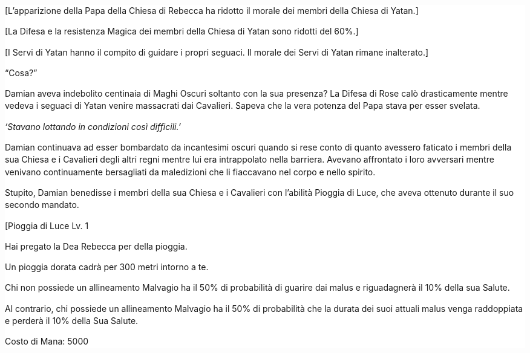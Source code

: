 




[L’apparizione della Papa della Chiesa di Rebecca ha ridotto il morale dei membri della Chiesa di Yatan.]






[La Difesa e la resistenza Magica dei membri della Chiesa di Yatan sono ridotti del 60%.]






[I Servi di Yatan hanno il compito di guidare i propri seguaci. Il morale dei Servi di Yatan rimane inalterato.]






“Cosa?”


Damian aveva indebolito centinaia di Maghi Oscuri soltanto con la sua presenza? La Difesa di Rose calò drasticamente mentre vedeva i seguaci di Yatan venire massacrati dai Cavalieri. Sapeva che la vera potenza del Papa stava per esser svelata.


<em>‘Stavano lottando in condizioni così difficili.’</em>


Damian continuava ad esser bombardato da incantesimi oscuri quando si rese conto di quanto avessero faticato i membri della sua Chiesa e i Cavalieri degli altri regni mentre lui era intrappolato nella barriera. Avevano affrontato i loro avversari mentre venivano continuamente bersagliati da maledizioni che li fiaccavano nel corpo e nello spirito.


Stupito, Damian benedisse i membri della sua Chiesa e i Cavalieri con l’abilità Pioggia di Luce, che aveva ottenuto durante il suo secondo mandato.






[Pioggia di Luce Lv. 1


Hai pregato la Dea Rebecca per della pioggia.


Un pioggia dorata cadrà per 300 metri intorno a te.


Chi non possiede un allineamento Malvagio ha il 50% di probabilità di guarire dai malus e riguadagnerà il 10% della sua Salute.


Al contrario, chi possiede un allineamento Malvagio ha il 50% di probabilità che la durata dei suoi attuali malus venga raddoppiata e perderà il 10% della Sua Salute.


Costo di Mana: 5000

